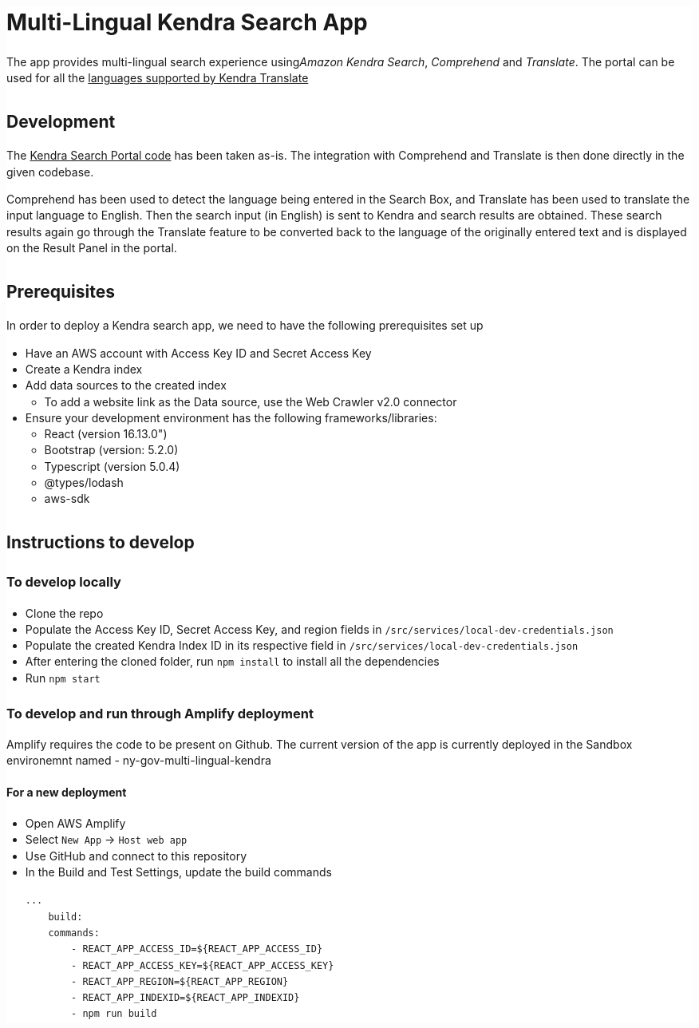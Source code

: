 # Multi-Lingual Kendra Search App

The app provides multi-lingual search experience using*Amazon Kendra Search*, *Comprehend* and *Translate*.
The portal can be used for all the [languages supported by Kendra Translate](https://docs.aws.amazon.com/translate/latest/dg/what-is-languages.html#what-is-languages-supported)


## Development
The [Kendra Search Portal code](https://docs.aws.amazon.com/kendra/latest/dg/deploying.html) has been taken as-is. The integration with Comprehend and Translate is then done directly in the given codebase.

Comprehend has been used to detect the language being entered in the Search Box, and Translate has been used to translate the input language to English. Then the search input (in English) is sent to Kendra and search results are obtained. These search results again go through the Translate feature to be converted back to the language of the originally entered text and is displayed on the Result Panel in the portal. 

## Prerequisites
In order to deploy a Kendra search app, we need to have the following prerequisites set up
- Have an AWS account with Access Key ID and Secret Access Key
- Create a Kendra index
- Add data sources to the created index
    - To add a website link as the Data source, use the Web Crawler v2.0 connector
- Ensure your development environment has the following frameworks/libraries:
    - React (version 16.13.0")
    - Bootstrap (version: 5.2.0)
    - Typescript (version 5.0.4)
    - @types/lodash
    - aws-sdk


## Instructions to develop
### To develop locally
- Clone the repo
- Populate the Access Key ID, Secret Access Key, and region fields in `/src/services/local-dev-credentials.json`
- Populate the created Kendra Index ID in its respective field in `/src/services/local-dev-credentials.json`
- After entering the cloned folder, run `npm install` to install all the dependencies
- Run `npm start`

### To develop and run through Amplify deployment
Amplify requires the code to be present on Github. The current version of the app is currently deployed in the Sandbox environemnt named - ny-gov-multi-lingual-kendra

#### For a new deployment
- Open AWS Amplify 
- Select `New App` -> `Host web app`
- Use GitHub and connect to this repository
- In the Build and Test Settings, update the build commands
    ```
    ...
        build:
        commands:
            - REACT_APP_ACCESS_ID=${REACT_APP_ACCESS_ID}
            - REACT_APP_ACCESS_KEY=${REACT_APP_ACCESS_KEY}
            - REACT_APP_REGION=${REACT_APP_REGION}
            - REACT_APP_INDEXID=${REACT_APP_INDEXID}
            - npm run build